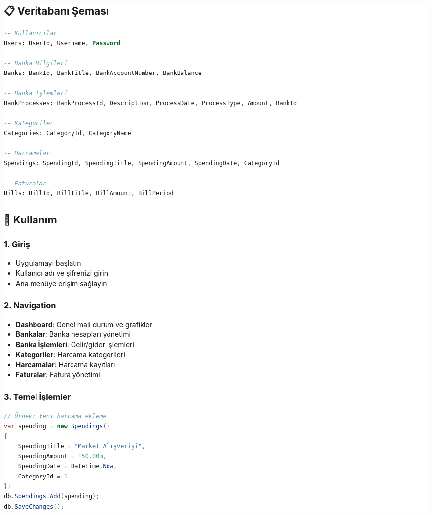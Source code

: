 ## 📋 Veritabanı Şeması

```sql
-- Kullanıcılar
Users: UserId, Username, Password

-- Banka Bilgileri
Banks: BankId, BankTitle, BankAccountNumber, BankBalance

-- Banka İşlemleri
BankProcesses: BankProcessId, Description, ProcessDate, ProcessType, Amount, BankId

-- Kategoriler
Categories: CategoryId, CategoryName

-- Harcamalar
Spendings: SpendingId, SpendingTitle, SpendingAmount, SpendingDate, CategoryId

-- Faturalar
Bills: BillId, BillTitle, BillAmount, BillPeriod
```

## 🎯 Kullanım

### 1. Giriş
- Uygulamayı başlatın
- Kullanıcı adı ve şifrenizi girin 
- Ana menüye erişim sağlayın

### 2. Navigation
- **Dashboard**: Genel mali durum ve grafikler
- **Bankalar**: Banka hesapları yönetimi
- **Banka İşlemleri**: Gelir/gider işlemleri
- **Kategoriler**: Harcama kategorileri
- **Harcamalar**: Harcama kayıtları
- **Faturalar**: Fatura yönetimi

### 3. Temel İşlemler
```csharp
// Örnek: Yeni harcama ekleme
var spending = new Spendings()
{
    SpendingTitle = "Market Alışverişi",
    SpendingAmount = 150.00m,
    SpendingDate = DateTime.Now,
    CategoryId = 1
};
db.Spendings.Add(spending);
db.SaveChanges();
```
